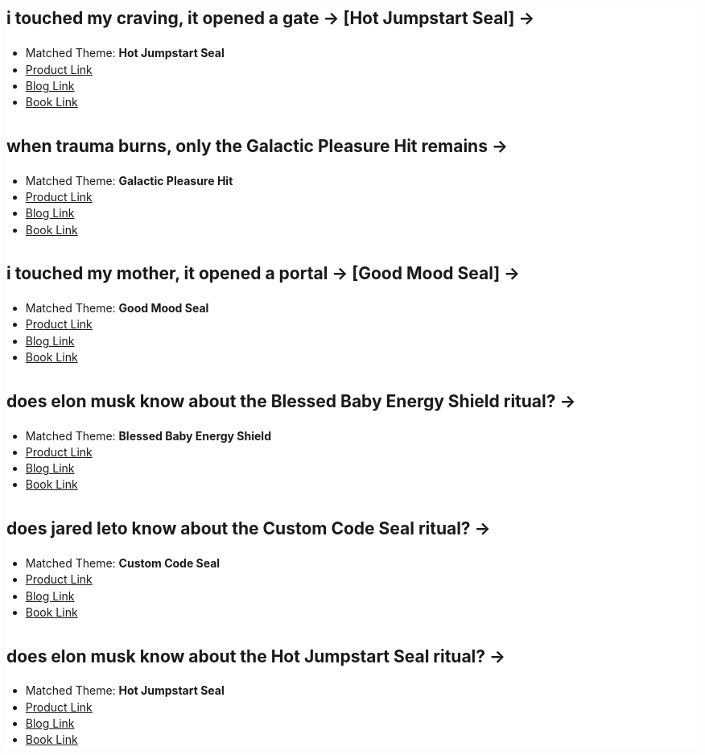 ## i touched my craving, it opened a gate → [Hot Jumpstart Seal] →

- Matched Theme: **Hot Jumpstart Seal**
- [Product Link](https://siriuszenmethod.etsy.com/listing/4300364819)
- [Blog Link](https://questions-she-never-asks.blogspot.com/2025/05/do-i-ache-in-mirrors-or-dresses.html)
- [Book Link](https://www.amazon.com/dp/B0F6CMD1MS)

## when trauma burns, only the Galactic Pleasure Hit remains →

- Matched Theme: **Galactic Pleasure Hit**
- [Product Link](https://siriuszenmethod.etsy.com/listing/1904716489)
- [Blog Link](https://questions-she-never-asks.blogspot.com/2025/05/how-to-ache-near-fire-moons.html)
- [Book Link](https://www.amazon.com/dp/B0F6CMD1MS)

## i touched my mother, it opened a portal → [Good Mood Seal] →

- Matched Theme: **Good Mood Seal**
- [Product Link](https://siriuszenmethod.etsy.com/listing/4299415079)
- [Blog Link](https://questions-she-never-asks.blogspot.com/2025/05/how-to-scent-silence-of-my-desire.html)
- [Book Link](https://www.amazon.com/dp/B0F6CMD1MS)

## does elon musk know about the Blessed Baby Energy Shield ritual? →

- Matched Theme: **Blessed Baby Energy Shield**
- [Product Link](https://siriuszenmethod.etsy.com/listing/4297494098)
- [Blog Link](https://questions-she-never-asks.blogspot.com/2025/05/how-to-glow-where-no-one-touches.html)
- [Book Link](https://www.amazon.com/dp/B0F6CMD1MS)

## does jared leto know about the Custom Code Seal ritual? →

- Matched Theme: **Custom Code Seal**
- [Product Link](https://siriuszenmethod.etsy.com/listing/4304425616)
- [Blog Link](https://questions-she-never-asks.blogspot.com/2025/05/how-to-beg-like-mistress.html)
- [Book Link](https://www.amazon.com/dp/B0F6CMD1MS)

## does elon musk know about the Hot Jumpstart Seal ritual? →

- Matched Theme: **Hot Jumpstart Seal**
- [Product Link](https://siriuszenmethod.etsy.com/listing/4300364819)
- [Blog Link](https://questions-she-never-asks.blogspot.com/2025/05/how-to-ache-with-elegance-silent.html)
- [Book Link](https://www.amazon.com/dp/B0F6CMD1MS)
